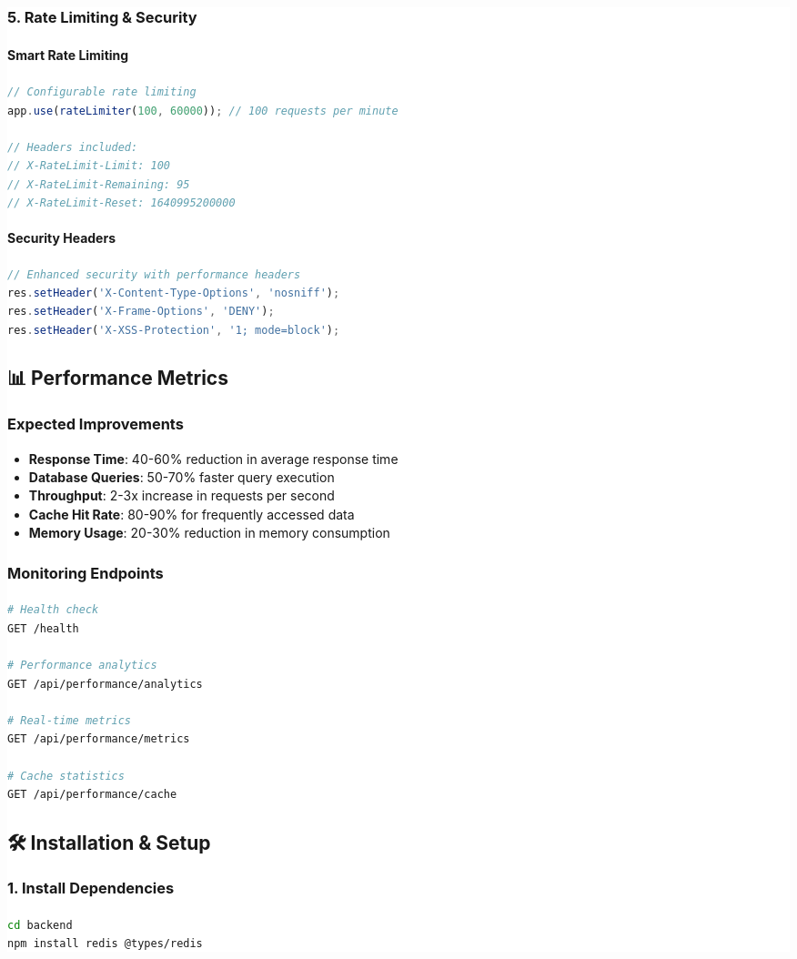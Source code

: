 ### 5. Rate Limiting & Security

#### Smart Rate Limiting
```javascript
// Configurable rate limiting
app.use(rateLimiter(100, 60000)); // 100 requests per minute

// Headers included:
// X-RateLimit-Limit: 100
// X-RateLimit-Remaining: 95
// X-RateLimit-Reset: 1640995200000
```

#### Security Headers
```javascript
// Enhanced security with performance headers
res.setHeader('X-Content-Type-Options', 'nosniff');
res.setHeader('X-Frame-Options', 'DENY');
res.setHeader('X-XSS-Protection', '1; mode=block');
```

## 📊 Performance Metrics

### Expected Improvements
- **Response Time**: 40-60% reduction in average response time
- **Database Queries**: 50-70% faster query execution
- **Throughput**: 2-3x increase in requests per second
- **Cache Hit Rate**: 80-90% for frequently accessed data
- **Memory Usage**: 20-30% reduction in memory consumption

### Monitoring Endpoints
```bash
# Health check
GET /health

# Performance analytics
GET /api/performance/analytics

# Real-time metrics
GET /api/performance/metrics

# Cache statistics
GET /api/performance/cache
```

## 🛠️ Installation & Setup

### 1. Install Dependencies
```bash
cd backend
npm install redis @types/redis
```
